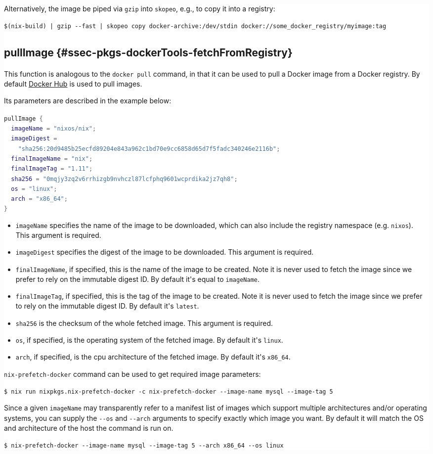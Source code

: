 Alternatively, the image be piped via `gzip` into `skopeo`, e.g., to copy it into a registry:

```ShellSession
$(nix-build) | gzip --fast | skopeo copy docker-archive:/dev/stdin docker://some_docker_registry/myimage:tag
```

## pullImage {#ssec-pkgs-dockerTools-fetchFromRegistry}

This function is analogous to the `docker pull` command, in that it can be used to pull a Docker image from a Docker registry. By default [Docker Hub](https://hub.docker.com/) is used to pull images.

Its parameters are described in the example below:

```nix
pullImage {
  imageName = "nixos/nix";
  imageDigest =
    "sha256:20d9485b25ecfd89204e843a962c1bd70e9cc6858d65d7f5fadc340246e2116b";
  finalImageName = "nix";
  finalImageTag = "1.11";
  sha256 = "0mqjy3zq2v6rrhizgb9nvhczl87lcfphq9601wcprdika2jz7qh8";
  os = "linux";
  arch = "x86_64";
}
```

- `imageName` specifies the name of the image to be downloaded, which can also include the registry namespace (e.g. `nixos`). This argument is required.

- `imageDigest` specifies the digest of the image to be downloaded. This argument is required.

- `finalImageName`, if specified, this is the name of the image to be created. Note it is never used to fetch the image since we prefer to rely on the immutable digest ID. By default it's equal to `imageName`.

- `finalImageTag`, if specified, this is the tag of the image to be created. Note it is never used to fetch the image since we prefer to rely on the immutable digest ID. By default it's `latest`.

- `sha256` is the checksum of the whole fetched image. This argument is required.

- `os`, if specified, is the operating system of the fetched image. By default it's `linux`.

- `arch`, if specified, is the cpu architecture of the fetched image. By default it's `x86_64`.

`nix-prefetch-docker` command can be used to get required image parameters:

```ShellSession
$ nix run nixpkgs.nix-prefetch-docker -c nix-prefetch-docker --image-name mysql --image-tag 5
```

Since a given `imageName` may transparently refer to a manifest list of images which support multiple architectures and/or operating systems, you can supply the `--os` and `--arch` arguments to specify exactly which image you want. By default it will match the OS and architecture of the host the command is run on.

```ShellSession
$ nix-prefetch-docker --image-name mysql --image-tag 5 --arch x86_64 --os linux
```
